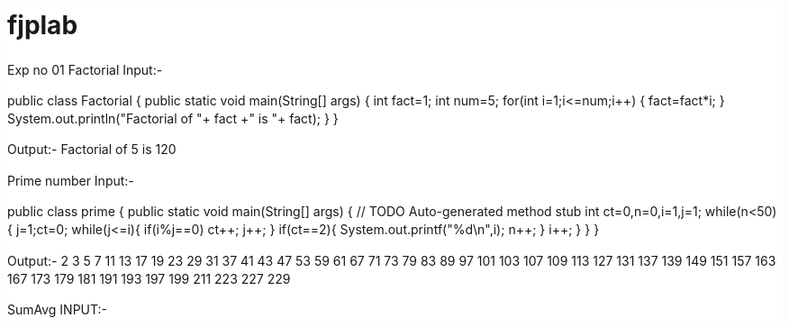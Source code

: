 # fjplab
Exp no 01
Factorial
Input:-

public class Factorial {
public static void main(String[] args) {
int fact=1;
int num=5;
for(int i=1;i<=num;i++)
{
fact=fact*i;
}
System.out.println("Factorial of "+ fact +" is "+ fact);
}
}

Output:-
Factorial of 5 is 120


Prime number
Input:-

public class prime {
public static void main(String[] args) {
// TODO Auto-generated method stub
int ct=0,n=0,i=1,j=1;
while(n<50){
j=1;ct=0;
while(j<=i){
if(i%j==0)
ct++;
j++;
}
if(ct==2){
System.out.printf("%d\n",i);
n++;
}
i++;
}
}
}

Output:-
2 3 5 7 11 13 17 19 23 29 31 37 41
43 47 53 59 61 67 71 73 79 83 89 97
101 103 107 109 113 127 131 137 139 149 151 157
163 167 173 179 181 191 193 197 199 211 223 227
229


SumAvg
INPUT:-
